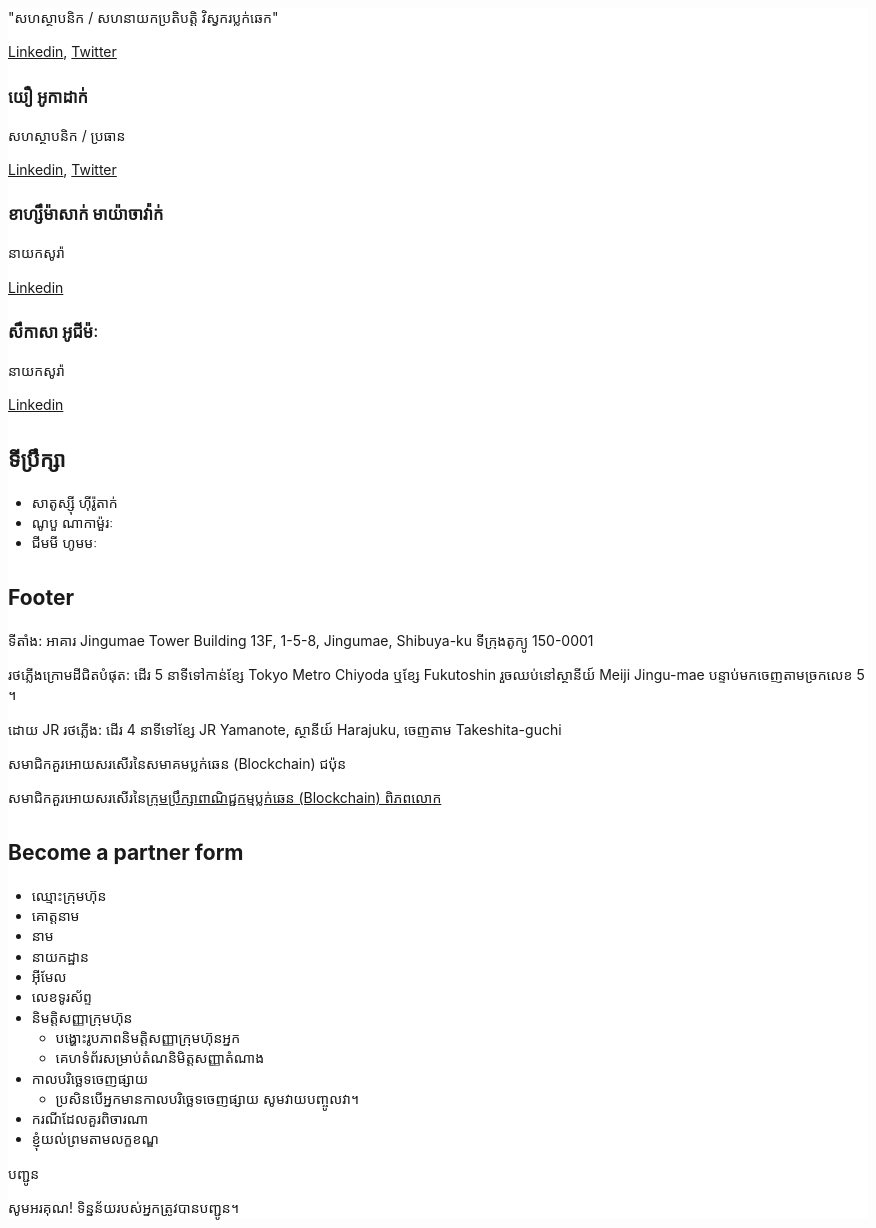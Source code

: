 "សហស្ថាបនិក / សហនាយកប្រតិបត្តិ
វិស្វករប្លក់ឆេក"

[Linkedin](https://www.linkedin.com/in/makoto-takemiya/), [Twitter](https://twitter.com/m4k070)

### យឿ អូកាដាក់

សហស្ថាបនិក / ប្រធាន

[Linkedin](https://www.linkedin.com/in/ryu-okada-69080628/), [Twitter](https://twitter.com/RyuOkada88)

### ខាហ្សឹម៉ាសាក់ មាយ៉ាចាវ៉ាក់

នាយកសូរ៉ា

[Linkedin](https://www.linkedin.com/in/kazumasa-miyazawa-52955564/)

### សឹកាសា អូជីម៉ៈ

នាយកសូរ៉ា

[Linkedin](https://www.linkedin.com/in/tsukasa-ojima-309b1b90/)

## ទីប្រឹក្សា

- សាតូស្ស៊ី ហ៊ីរ៉ូតាក់
- ណូបួ ណាកាម៉ួរៈ
- ជីមមី ហូមមៈ

## Footer

ទីតាំង: អាគារ Jingumae Tower Building 13F, 1-5-8, Jingumae,
Shibuya-ku ទីក្រុងតូក្យូ 150-0001

រថភ្លើងក្រោមដីជិតបំផុត: ដើរ 5 នាទីទៅកាន់ខ្សែ Tokyo Metro Chiyoda ឬខ្សែ Fukutoshin រួចឈប់នៅស្ថានីយ៍ Meiji Jingu-mae បន្ទាប់មកចេញតាមច្រកលេខ 5​​​​​​​​​ ។

ដោយ JR រថភ្លើង: ដើរ 4 នាទីទៅខ្សែ JR Yamanote, ស្ថានីយ៍ Harajuku, ចេញតាម Takeshita-guchi

សមាជិកគួរអោយសរសើរនៃសមាគមប្លក់ឆេន (Blockchain) ជប៉ុន

សមាជិកគួរអោយសរសើរនៃ[ក្រុមប្រឹក្សាពាណិជ្ជកម្មប្លក់ឆេន (Blockchain) ពិភពលោក](https://gbbcouncil.org/)

## Become a partner form

- ឈ្មោះក្រុមហ៊ុន
- គោត្តនាម
- នាម
- នាយកដ្ឋាន
- អ៊ីមែល
- លេខទូរស័ព្ទ
- និមត្តិសញ្ញាក្រុមហ៊ុន
    - បង្ហោះរូបភាពនិមត្តិសញ្ញាក្រុមហ៊ុនអ្នក
    - គេហទំព័រសម្រាប់តំណនិមិត្ដសញ្ញាតំណាង
- កាលបរិច្ឆេទចេញផ្សាយ
    - ប្រសិនបើអ្នកមានកាលបរិច្ឆេទចេញផ្សាយ សូមវាយបញ្ចូលវា។
- ករណីដែលគួរពិចារណា
- ខ្ញុំយល់ព្រមតាមលក្ខខណ្ឌ

បញ្ជូន

សូមអរគុណ! ទិន្នន័យរបស់អ្នកត្រូវបានបញ្ជូន។
